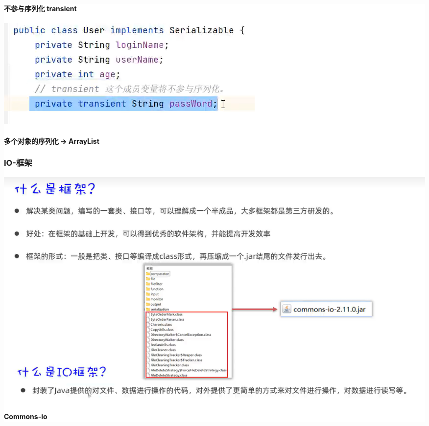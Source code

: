 #### 不参与序列化 transient

![file](./statics/images/ll.png)

#### 多个对象的序列化 -> ArrayList

### IO-框架

![file](./statics/images/mm.png)

#### Commons-io
